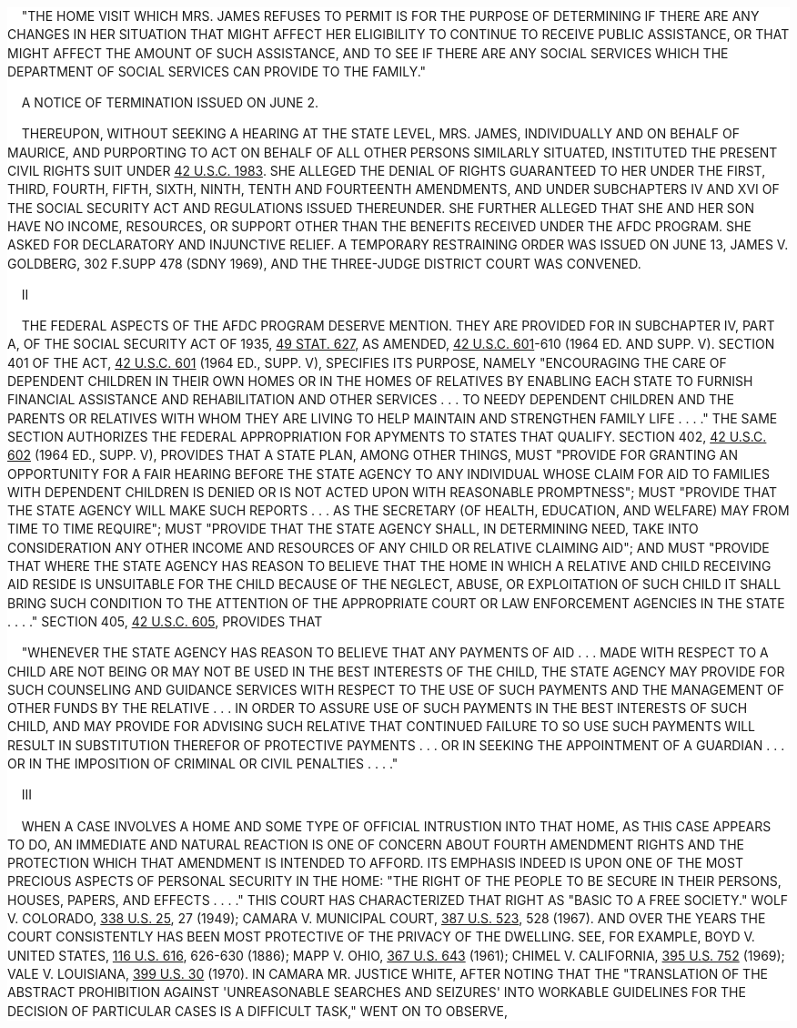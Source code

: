     "THE HOME VISIT WHICH MRS. JAMES REFUSES TO PERMIT IS FOR THE PURPOSE OF DETERMINING IF THERE ARE ANY CHANGES IN HER SITUATION THAT MIGHT AFFECT HER ELIGIBILITY TO CONTINUE TO RECEIVE PUBLIC ASSISTANCE, OR THAT MIGHT AFFECT THE AMOUNT OF SUCH ASSISTANCE, AND TO SEE IF THERE ARE ANY SOCIAL SERVICES WHICH THE DEPARTMENT OF SOCIAL SERVICES CAN PROVIDE TO THE FAMILY."

    A NOTICE OF TERMINATION ISSUED ON JUNE 2.

    THEREUPON, WITHOUT SEEKING A HEARING AT THE STATE LEVEL, MRS. JAMES, INDIVIDUALLY AND ON BEHALF OF MAURICE, AND PURPORTING TO ACT ON BEHALF OF ALL OTHER PERSONS SIMILARLY SITUATED, INSTITUTED THE PRESENT CIVIL RIGHTS SUIT UNDER [42 U.S.C. 1983][/us/usc/t42/s1983].  SHE ALLEGED THE DENIAL OF RIGHTS GUARANTEED TO HER UNDER THE FIRST, THIRD, FOURTH, FIFTH, SIXTH, NINTH, TENTH AND FOURTEENTH AMENDMENTS, AND UNDER SUBCHAPTERS IV AND XVI OF THE SOCIAL SECURITY ACT AND REGULATIONS ISSUED THEREUNDER.  SHE FURTHER ALLEGED THAT SHE AND HER SON HAVE NO INCOME, RESOURCES, OR SUPPORT OTHER THAN THE BENEFITS RECEIVED UNDER THE AFDC PROGRAM.  SHE ASKED FOR DECLARATORY AND INJUNCTIVE RELIEF.  A TEMPORARY RESTRAINING ORDER WAS ISSUED ON JUNE 13, JAMES V. GOLDBERG, 302 F.SUPP 478 (SDNY 1969), AND THE THREE-JUDGE DISTRICT COURT WAS CONVENED.

    II

    THE FEDERAL ASPECTS OF THE AFDC PROGRAM DESERVE MENTION.  THEY ARE PROVIDED FOR IN SUBCHAPTER IV, PART A, OF THE SOCIAL SECURITY ACT OF 1935, [49 STAT. 627][/us/stat/49/627], AS AMENDED, [42 U.S.C. 601][/us/usc/t42/s601]-610 (1964 ED. AND SUPP. V).  SECTION 401 OF THE ACT, [42 U.S.C. 601][/us/usc/t42/s601] (1964 ED., SUPP. V), SPECIFIES ITS PURPOSE, NAMELY "ENCOURAGING THE CARE OF DEPENDENT CHILDREN IN THEIR OWN HOMES OR IN THE HOMES OF RELATIVES BY ENABLING EACH STATE TO FURNISH FINANCIAL ASSISTANCE AND REHABILITATION AND OTHER SERVICES . . . TO NEEDY DEPENDENT CHILDREN AND THE PARENTS OR RELATIVES WITH WHOM THEY ARE LIVING TO HELP MAINTAIN AND STRENGTHEN FAMILY LIFE . . . ."  THE SAME SECTION AUTHORIZES THE FEDERAL APPROPRIATION FOR APYMENTS TO STATES THAT QUALIFY.  SECTION 402, [42 U.S.C. 602][/us/usc/t42/s602] (1964 ED., SUPP. V), PROVIDES THAT A STATE PLAN, AMONG OTHER THINGS, MUST "PROVIDE FOR GRANTING AN OPPORTUNITY FOR A FAIR HEARING BEFORE THE STATE AGENCY TO ANY INDIVIDUAL WHOSE CLAIM FOR AID TO FAMILIES WITH DEPENDENT CHILDREN IS DENIED OR IS NOT ACTED UPON WITH REASONABLE PROMPTNESS"; MUST "PROVIDE THAT THE STATE AGENCY WILL MAKE SUCH REPORTS . . . AS THE SECRETARY (OF HEALTH, EDUCATION, AND WELFARE) MAY FROM TIME TO TIME REQUIRE"; MUST "PROVIDE THAT THE STATE AGENCY SHALL, IN DETERMINING NEED, TAKE INTO CONSIDERATION ANY OTHER INCOME AND RESOURCES OF ANY CHILD OR RELATIVE CLAIMING AID"; AND MUST "PROVIDE THAT WHERE THE STATE AGENCY HAS REASON TO BELIEVE THAT THE HOME IN WHICH A RELATIVE AND CHILD RECEIVING AID RESIDE IS UNSUITABLE FOR THE CHILD BECAUSE OF THE NEGLECT, ABUSE, OR EXPLOITATION OF SUCH CHILD IT SHALL BRING SUCH CONDITION TO THE ATTENTION OF THE APPROPRIATE COURT OR LAW ENFORCEMENT AGENCIES IN THE STATE . . . ."  SECTION 405, [42 U.S.C. 605][/us/usc/t42/s605], PROVIDES THAT

    "WHENEVER THE STATE AGENCY HAS REASON TO BELIEVE THAT ANY PAYMENTS OF AID . . . MADE WITH RESPECT TO A CHILD ARE NOT BEING OR MAY NOT BE USED IN THE BEST INTERESTS OF THE CHILD, THE STATE AGENCY MAY PROVIDE FOR SUCH COUNSELING AND GUIDANCE SERVICES WITH RESPECT TO THE USE OF SUCH PAYMENTS AND THE MANAGEMENT OF OTHER FUNDS BY THE RELATIVE . . . IN ORDER TO ASSURE USE OF SUCH PAYMENTS IN THE BEST INTERESTS OF SUCH CHILD, AND MAY PROVIDE FOR ADVISING SUCH RELATIVE THAT CONTINUED FAILURE TO SO USE SUCH PAYMENTS WILL RESULT IN SUBSTITUTION THEREFOR OF PROTECTIVE PAYMENTS . . . OR IN SEEKING THE APPOINTMENT OF A GUARDIAN . . . OR IN THE IMPOSITION OF CRIMINAL OR CIVIL PENALTIES . . . ."

    III

    WHEN A CASE INVOLVES A HOME AND SOME TYPE OF OFFICIAL INTRUSTION INTO THAT HOME, AS THIS CASE APPEARS TO DO, AN IMMEDIATE AND NATURAL REACTION IS ONE OF CONCERN ABOUT FOURTH AMENDMENT RIGHTS AND THE PROTECTION WHICH THAT AMENDMENT IS INTENDED TO AFFORD.  ITS EMPHASIS INDEED IS UPON ONE OF THE MOST PRECIOUS ASPECTS OF PERSONAL SECURITY IN THE HOME:  "THE RIGHT OF THE PEOPLE TO BE SECURE IN THEIR PERSONS, HOUSES, PAPERS, AND EFFECTS . . . ."  THIS COURT HAS CHARACTERIZED THAT RIGHT AS "BASIC TO A FREE SOCIETY."  WOLF V. COLORADO, [338 U.S. 25][/us/courts/scotus/usReporter/338/25], 27 (1949); CAMARA V. MUNICIPAL COURT, [387 U.S. 523][/us/courts/scotus/usReporter/387/523], 528 (1967).  AND OVER THE YEARS THE COURT CONSISTENTLY HAS BEEN MOST PROTECTIVE OF THE PRIVACY OF THE DWELLING.  SEE, FOR EXAMPLE, BOYD V. UNITED STATES, [116 U.S. 616][/us/courts/scotus/usReporter/116/616], 626-630 (1886); MAPP V. OHIO, [367 U.S. 643][/us/courts/scotus/usReporter/367/643] (1961); CHIMEL V. CALIFORNIA, [395 U.S. 752][/us/courts/scotus/usReporter/395/752] (1969); VALE V. LOUISIANA, [399 U.S. 30][/us/courts/scotus/usReporter/399/30] (1970).  IN CAMARA MR. JUSTICE WHITE, AFTER NOTING THAT THE "TRANSLATION OF THE ABSTRACT PROHIBITION AGAINST 'UNREASONABLE SEARCHES AND SEIZURES' INTO WORKABLE GUIDELINES FOR THE DECISION OF PARTICULAR CASES IS A DIFFICULT TASK," WENT ON TO OBSERVE,


[/us/courts/scotus/usReporter/400/309]: https://publicdocs.github.io/go/links?ns=uslm-x&ref=%2Fus%2Fcourts%2Fscotus%2FusReporter%2F400%2F309
[/us/courts/scotus/usReporter/387/523]: https://publicdocs.github.io/go/links?ns=uslm-x&ref=%2Fus%2Fcourts%2Fscotus%2FusReporter%2F387%2F523
[/us/courts/scotus/usReporter/387/541]: https://publicdocs.github.io/go/links?ns=uslm-x&ref=%2Fus%2Fcourts%2Fscotus%2FusReporter%2F387%2F541
[/us/courts/scotus/usReporter/397/904]: https://publicdocs.github.io/go/links?ns=uslm-x&ref=%2Fus%2Fcourts%2Fscotus%2FusReporter%2F397%2F904
[/us/usc/t42/s1983]: https://publicdocs.github.io/go/links?ns=uslm&ref=%2Fus%2Fusc%2Ft42%2Fs1983
[/us/stat/49/627]: https://publicdocs.github.io/go/links?ns=uslm&ref=%2Fus%2Fstat%2F49%2F627
[/us/usc/t42/s601]: https://publicdocs.github.io/go/links?ns=uslm&ref=%2Fus%2Fusc%2Ft42%2Fs601
[/us/usc/t42/s601]: https://publicdocs.github.io/go/links?ns=uslm&ref=%2Fus%2Fusc%2Ft42%2Fs601
[/us/usc/t42/s602]: https://publicdocs.github.io/go/links?ns=uslm&ref=%2Fus%2Fusc%2Ft42%2Fs602
[/us/usc/t42/s605]: https://publicdocs.github.io/go/links?ns=uslm&ref=%2Fus%2Fusc%2Ft42%2Fs605
[/us/courts/scotus/usReporter/338/25]: https://publicdocs.github.io/go/links?ns=uslm-x&ref=%2Fus%2Fcourts%2Fscotus%2FusReporter%2F338%2F25
[/us/courts/scotus/usReporter/387/523]: https://publicdocs.github.io/go/links?ns=uslm-x&ref=%2Fus%2Fcourts%2Fscotus%2FusReporter%2F387%2F523
[/us/courts/scotus/usReporter/116/616]: https://publicdocs.github.io/go/links?ns=uslm-x&ref=%2Fus%2Fcourts%2Fscotus%2FusReporter%2F116%2F616
[/us/courts/scotus/usReporter/367/643]: https://publicdocs.github.io/go/links?ns=uslm-x&ref=%2Fus%2Fcourts%2Fscotus%2FusReporter%2F367%2F643
[/us/courts/scotus/usReporter/395/752]: https://publicdocs.github.io/go/links?ns=uslm-x&ref=%2Fus%2Fcourts%2Fscotus%2FusReporter%2F395%2F752
[/us/courts/scotus/usReporter/399/30]: https://publicdocs.github.io/go/links?ns=uslm-x&ref=%2Fus%2Fcourts%2Fscotus%2FusReporter%2F399%2F30
[/us/courts/scotus/usReporter/392/1]: https://publicdocs.github.io/go/links?ns=uslm-x&ref=%2Fus%2Fcourts%2Fscotus%2FusReporter%2F392%2F1
[/us/courts/scotus/usReporter/364/206]: https://publicdocs.github.io/go/links?ns=uslm-x&ref=%2Fus%2Fcourts%2Fscotus%2FusReporter%2F364%2F206
[/us/usc/t42/s601]: https://publicdocs.github.io/go/links?ns=uslm&ref=%2Fus%2Fusc%2Ft42%2Fs601
[/us/courts/scotus/usReporter/397/471]: https://publicdocs.github.io/go/links?ns=uslm-x&ref=%2Fus%2Fcourts%2Fscotus%2FusReporter%2F397%2F471
[/us/courts/scotus/usReporter/371/962]: https://publicdocs.github.io/go/links?ns=uslm-x&ref=%2Fus%2Fcourts%2Fscotus%2FusReporter%2F371%2F962
[/us/courts/scotus/usReporter/387/523]: https://publicdocs.github.io/go/links?ns=uslm-x&ref=%2Fus%2Fcourts%2Fscotus%2FusReporter%2F387%2F523
[/us/courts/scotus/usReporter/387/541]: https://publicdocs.github.io/go/links?ns=uslm-x&ref=%2Fus%2Fcourts%2Fscotus%2FusReporter%2F387%2F541
[/us/courts/scotus/usReporter/359/360]: https://publicdocs.github.io/go/links?ns=uslm-x&ref=%2Fus%2Fcourts%2Fscotus%2FusReporter%2F359%2F360
[/us/courts/scotus/usReporter/397/254]: https://publicdocs.github.io/go/links?ns=uslm-x&ref=%2Fus%2Fcourts%2Fscotus%2FusReporter%2F397%2F254
[/us/courts/scotus/usReporter/392/309]: https://publicdocs.github.io/go/links?ns=uslm-x&ref=%2Fus%2Fcourts%2Fscotus%2FusReporter%2F392%2F309
[/us/courts/scotus/usReporter/394/618]: https://publicdocs.github.io/go/links?ns=uslm-x&ref=%2Fus%2Fcourts%2Fscotus%2FusReporter%2F394%2F618
[/us/courts/scotus/usReporter/397/397]: https://publicdocs.github.io/go/links?ns=uslm-x&ref=%2Fus%2Fcourts%2Fscotus%2FusReporter%2F397%2F397
[/us/courts/scotus/usReporter/397/471]: https://publicdocs.github.io/go/links?ns=uslm-x&ref=%2Fus%2Fcourts%2Fscotus%2FusReporter%2F397%2F471
[/us/courts/scotus/usReporter/397/254]: https://publicdocs.github.io/go/links?ns=uslm-x&ref=%2Fus%2Fcourts%2Fscotus%2FusReporter%2F397%2F254
[/us/courts/scotus/usReporter/397/280]: https://publicdocs.github.io/go/links?ns=uslm-x&ref=%2Fus%2Fcourts%2Fscotus%2FusReporter%2F397%2F280
[/us/usc/t42/s606]: https://publicdocs.github.io/go/links?ns=uslm&ref=%2Fus%2Fusc%2Ft42%2Fs606
[/us/courts/scotus/usReporter/357/513]: https://publicdocs.github.io/go/links?ns=uslm-x&ref=%2Fus%2Fcourts%2Fscotus%2FusReporter%2F357%2F513
[/us/courts/scotus/usReporter/327/146]: https://publicdocs.github.io/go/links?ns=uslm-x&ref=%2Fus%2Fcourts%2Fscotus%2FusReporter%2F327%2F146
[/us/courts/scotus/usReporter/374/398]: https://publicdocs.github.io/go/links?ns=uslm-x&ref=%2Fus%2Fcourts%2Fscotus%2FusReporter%2F374%2F398
[/us/courts/scotus/usReporter/282/311]: https://publicdocs.github.io/go/links?ns=uslm-x&ref=%2Fus%2Fcourts%2Fscotus%2FusReporter%2F282%2F311
[/us/courts/scotus/usReporter/381/479]: https://publicdocs.github.io/go/links?ns=uslm-x&ref=%2Fus%2Fcourts%2Fscotus%2FusReporter%2F381%2F479
[/us/courts/scotus/usReporter/387/523]: https://publicdocs.github.io/go/links?ns=uslm-x&ref=%2Fus%2Fcourts%2Fscotus%2FusReporter%2F387%2F523
[/us/courts/scotus/usReporter/387/541]: https://publicdocs.github.io/go/links?ns=uslm-x&ref=%2Fus%2Fcourts%2Fscotus%2FusReporter%2F387%2F541
[/us/courts/scotus/usReporter/359/360]: https://publicdocs.github.io/go/links?ns=uslm-x&ref=%2Fus%2Fcourts%2Fscotus%2FusReporter%2F359%2F360
[/us/courts/scotus/usReporter/335/451]: https://publicdocs.github.io/go/links?ns=uslm-x&ref=%2Fus%2Fcourts%2Fscotus%2FusReporter%2F335%2F451
[/us/courts/scotus/usReporter/271/583]: https://publicdocs.github.io/go/links?ns=uslm-x&ref=%2Fus%2Fcourts%2Fscotus%2FusReporter%2F271%2F583
[/us/courts/scotus/usReporter/363/603]: https://publicdocs.github.io/go/links?ns=uslm-x&ref=%2Fus%2Fcourts%2Fscotus%2FusReporter%2F363%2F603
[/us/courts/scotus/usReporter/392/1]: https://publicdocs.github.io/go/links?ns=uslm-x&ref=%2Fus%2Fcourts%2Fscotus%2FusReporter%2F392%2F1
[/us/courts/scotus/usReporter/367/497]: https://publicdocs.github.io/go/links?ns=uslm-x&ref=%2Fus%2Fcourts%2Fscotus%2FusReporter%2F367%2F497
[/us/courts/scotus/usReporter/387/523]: https://publicdocs.github.io/go/links?ns=uslm-x&ref=%2Fus%2Fcourts%2Fscotus%2FusReporter%2F387%2F523
[/us/courts/scotus/usReporter/397/728]: https://publicdocs.github.io/go/links?ns=uslm-x&ref=%2Fus%2Fcourts%2Fscotus%2FusReporter%2F397%2F728
[/us/courts/scotus/usReporter/387/541]: https://publicdocs.github.io/go/links?ns=uslm-x&ref=%2Fus%2Fcourts%2Fscotus%2FusReporter%2F387%2F541
[/us/courts/scotus/usReporter/269/20]: https://publicdocs.github.io/go/links?ns=uslm-x&ref=%2Fus%2Fcourts%2Fscotus%2FusReporter%2F269%2F20
[/us/courts/scotus/usReporter/333/10]: https://publicdocs.github.io/go/links?ns=uslm-x&ref=%2Fus%2Fcourts%2Fscotus%2FusReporter%2F333%2F10
[/us/courts/scotus/usReporter/365/610]: https://publicdocs.github.io/go/links?ns=uslm-x&ref=%2Fus%2Fcourts%2Fscotus%2FusReporter%2F365%2F610
[/us/courts/scotus/usReporter/387/523]: https://publicdocs.github.io/go/links?ns=uslm-x&ref=%2Fus%2Fcourts%2Fscotus%2FusReporter%2F387%2F523
[/us/courts/scotus/usReporter/395/752]: https://publicdocs.github.io/go/links?ns=uslm-x&ref=%2Fus%2Fcourts%2Fscotus%2FusReporter%2F395%2F752
[/us/courts/scotus/usReporter/399/30]: https://publicdocs.github.io/go/links?ns=uslm-x&ref=%2Fus%2Fcourts%2Fscotus%2FusReporter%2F399%2F30
[/us/courts/scotus/usReporter/277/438]: https://publicdocs.github.io/go/links?ns=uslm-x&ref=%2Fus%2Fcourts%2Fscotus%2FusReporter%2F277%2F438
[/us/courts/scotus/usReporter/397/254]: https://publicdocs.github.io/go/links?ns=uslm-x&ref=%2Fus%2Fcourts%2Fscotus%2FusReporter%2F397%2F254
[/us/courts/scotus/usReporter/213/366]: https://publicdocs.github.io/go/links?ns=uslm-x&ref=%2Fus%2Fcourts%2Fscotus%2FusReporter%2F213%2F366
[/us/courts/scotus/usReporter/374/398]: https://publicdocs.github.io/go/links?ns=uslm-x&ref=%2Fus%2Fcourts%2Fscotus%2FusReporter%2F374%2F398
[/us/courts/scotus/usReporter/357/513]: https://publicdocs.github.io/go/links?ns=uslm-x&ref=%2Fus%2Fcourts%2Fscotus%2FusReporter%2F357%2F513
[/us/courts/scotus/usReporter/297/288]: https://publicdocs.github.io/go/links?ns=uslm-x&ref=%2Fus%2Fcourts%2Fscotus%2FusReporter%2F297%2F288
[/us/courts/scotus/usReporter/397/471]: https://publicdocs.github.io/go/links?ns=uslm-x&ref=%2Fus%2Fcourts%2Fscotus%2FusReporter%2F397%2F471
[/us/courts/scotus/usReporter/392/309]: https://publicdocs.github.io/go/links?ns=uslm-x&ref=%2Fus%2Fcourts%2Fscotus%2FusReporter%2F392%2F309